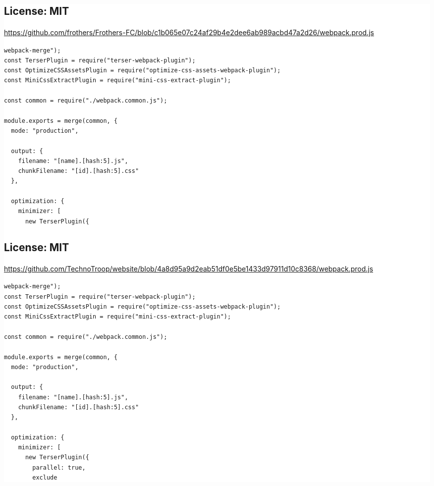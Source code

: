 
## License: MIT
https://github.com/frothers/Frothers-FC/blob/c1b065e07c24af29b4e2dee6ab989acbd47a2d26/webpack.prod.js

```
webpack-merge");
const TerserPlugin = require("terser-webpack-plugin");
const OptimizeCSSAssetsPlugin = require("optimize-css-assets-webpack-plugin");
const MiniCssExtractPlugin = require("mini-css-extract-plugin");

const common = require("./webpack.common.js");

module.exports = merge(common, {
  mode: "production",

  output: {
    filename: "[name].[hash:5].js",
    chunkFilename: "[id].[hash:5].css"
  },

  optimization: {
    minimizer: [
      new TerserPlugin({
```


## License: MIT
https://github.com/TechnoTroop/website/blob/4a8d95a9d2eab51df0e5be1433d97911d10c8368/webpack.prod.js

```
webpack-merge");
const TerserPlugin = require("terser-webpack-plugin");
const OptimizeCSSAssetsPlugin = require("optimize-css-assets-webpack-plugin");
const MiniCssExtractPlugin = require("mini-css-extract-plugin");

const common = require("./webpack.common.js");

module.exports = merge(common, {
  mode: "production",

  output: {
    filename: "[name].[hash:5].js",
    chunkFilename: "[id].[hash:5].css"
  },

  optimization: {
    minimizer: [
      new TerserPlugin({
        parallel: true,
        exclude
```
